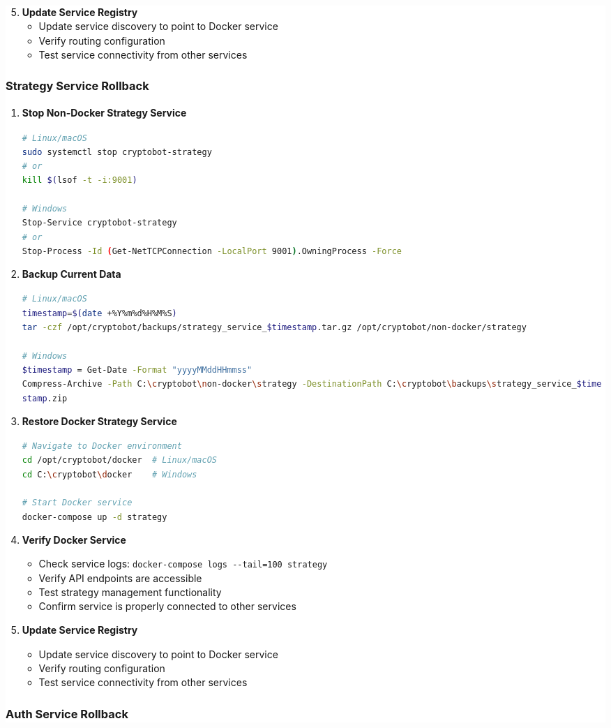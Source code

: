 5. **Update Service Registry**
   - Update service discovery to point to Docker service
   - Verify routing configuration
   - Test service connectivity from other services

### Strategy Service Rollback

1. **Stop Non-Docker Strategy Service**
   ```bash
   # Linux/macOS
   sudo systemctl stop cryptobot-strategy
   # or
   kill $(lsof -t -i:9001)
   
   # Windows
   Stop-Service cryptobot-strategy
   # or
   Stop-Process -Id (Get-NetTCPConnection -LocalPort 9001).OwningProcess -Force
   ```

2. **Backup Current Data**
   ```bash
   # Linux/macOS
   timestamp=$(date +%Y%m%d%H%M%S)
   tar -czf /opt/cryptobot/backups/strategy_service_$timestamp.tar.gz /opt/cryptobot/non-docker/strategy
   
   # Windows
   $timestamp = Get-Date -Format "yyyyMMddHHmmss"
   Compress-Archive -Path C:\cryptobot\non-docker\strategy -DestinationPath C:\cryptobot\backups\strategy_service_$timestamp.zip
   ```

3. **Restore Docker Strategy Service**
   ```bash
   # Navigate to Docker environment
   cd /opt/cryptobot/docker  # Linux/macOS
   cd C:\cryptobot\docker    # Windows
   
   # Start Docker service
   docker-compose up -d strategy
   ```

4. **Verify Docker Service**
   - Check service logs: `docker-compose logs --tail=100 strategy`
   - Verify API endpoints are accessible
   - Test strategy management functionality
   - Confirm service is properly connected to other services

5. **Update Service Registry**
   - Update service discovery to point to Docker service
   - Verify routing configuration
   - Test service connectivity from other services

### Auth Service Rollback
